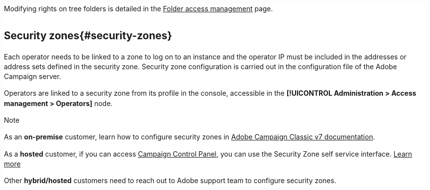    Modifying rights on tree folders is detailed in the [Folder access management](access-management-folders.md) page.



## Security zones{#security-zones}

Each operator needs to be linked to a zone to log on to an instance and the operator IP must be included in the addresses or address sets defined in the security zone. Security zone configuration is carried out in the configuration file of the Adobe Campaign server.

Operators are linked to a security zone from its profile in the console, accessible in the **[!UICONTROL Administration > Access management > Operators]** node.

>[!NOTE]
>
>As an **on-premise** customer, learn how to configure security zones in [Adobe Campaign Classic v7 documentation](../../../v7/installation/using/security-zones.md). 
>
>As a **hosted** customer, if you can access [Campaign Control Panel](https://experienceleague.adobe.com/docs/control-panel/using/control-panel-home.html), you can use the Security Zone self service interface. [Learn more](https://experienceleague.adobe.com/docs/control-panel/using/instances-settings/ip-allow-listing-instance-access.html)
>
>Other **hybrid/hosted** customers need to reach out to Adobe support team to configure security zones.
>
